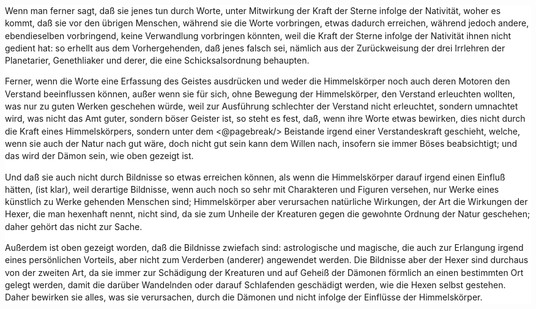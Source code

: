 Wenn man ferner sagt, daß sie jenes tun durch Worte,
unter Mitwirkung der Kraft der Sterne infolge der Nativität,
woher es kommt, daß sie vor den übrigen Menschen,
während sie die Worte vorbringen, etwas dadurch erreichen,
während jedoch andere, ebendieselben vorbringend,
keine Verwandlung vorbringen könnten, weil die Kraft
der Sterne infolge der Nativität ihnen nicht gedient hat:
so erhellt aus dem Vorhergehenden, daß jenes falsch sei,
nämlich aus der Zurückweisung der drei Irrlehren der
Planetarier, Genethliaker und derer, die eine Schicksalsordnung
behaupten.

Ferner, wenn die Worte eine Erfassung des Geistes
ausdrücken und weder die Himmelskörper noch auch
deren Motoren den Verstand beeinflussen können, außer
wenn sie für sich, ohne Bewegung der Himmelskörper, den
Verstand erleuchten wollten, was nur zu guten Werken
geschehen würde, weil zur Ausführung schlechter der
Verstand nicht erleuchtet, sondern umnachtet wird, was
nicht das Amt guter, sondern böser Geister ist, so steht
es fest, daß, wenn ihre Worte etwas bewirken, dies nicht
durch die Kraft eines Himmelskörpers, sondern unter dem 
<@pagebreak/>
Beistande irgend einer Verstandeskraft geschieht, welche,
wenn sie auch der Natur nach gut wäre, doch nicht gut
sein kann dem Willen nach, insofern sie immer Böses beabsichtigt;
und das wird der Dämon sein, wie oben gezeigt
ist.

Und daß sie auch nicht durch Bildnisse so etwas erreichen
können, als wenn die Himmelskörper darauf
irgend einen Einfluß hätten, (ist klar), weil derartige Bildnisse,
wenn auch noch so sehr mit Charakteren und
Figuren versehen, nur Werke eines künstlich zu Werke
gehenden Menschen sind; Himmelskörper aber verursachen
natürliche Wirkungen, der Art die Wirkungen der
Hexer, die man hexenhaft nennt, nicht sind, da sie zum
Unheile der Kreaturen gegen die gewohnte Ordnung der
Natur geschehen; daher gehört das nicht zur Sache.

Außerdem ist oben gezeigt worden, daß die Bildnisse
zwiefach sind: astrologische und magische, die auch zur
Erlangung irgend eines persönlichen Vorteils, aber nicht
zum Verderben (anderer) angewendet werden. Die Bildnisse
aber der Hexer sind durchaus von der zweiten Art,
da sie immer zur Schädigung der Kreaturen und auf Geheiß
der Dämonen förmlich an einen bestimmten Ort gelegt
werden, damit die darüber Wandelnden oder darauf
Schlafenden geschädigt werden, wie die Hexen selbst
gestehen. Daher bewirken sie alles, was sie verursachen,
durch die Dämonen und nicht infolge der Einflüsse der
Himmelskörper.
